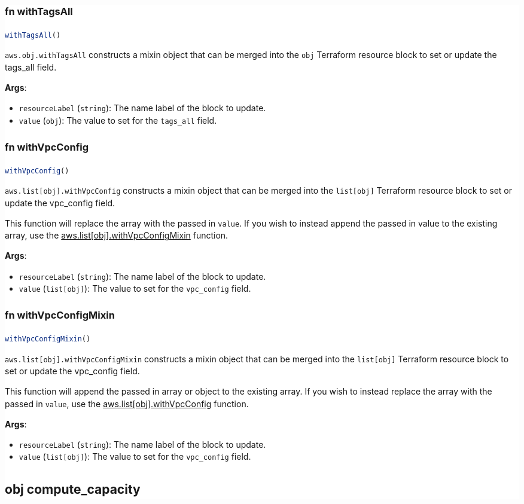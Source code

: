 
### fn withTagsAll

```ts
withTagsAll()
```

`aws.obj.withTagsAll` constructs a mixin object that can be merged into the `obj`
Terraform resource block to set or update the tags_all field.



**Args**:
  - `resourceLabel` (`string`): The name label of the block to update.
  - `value` (`obj`): The value to set for the `tags_all` field.


### fn withVpcConfig

```ts
withVpcConfig()
```

`aws.list[obj].withVpcConfig` constructs a mixin object that can be merged into the `list[obj]`
Terraform resource block to set or update the vpc_config field.

This function will replace the array with the passed in `value`. If you wish to instead append the
passed in value to the existing array, use the [aws.list[obj].withVpcConfigMixin](TODO) function.


**Args**:
  - `resourceLabel` (`string`): The name label of the block to update.
  - `value` (`list[obj]`): The value to set for the `vpc_config` field.


### fn withVpcConfigMixin

```ts
withVpcConfigMixin()
```

`aws.list[obj].withVpcConfigMixin` constructs a mixin object that can be merged into the `list[obj]`
Terraform resource block to set or update the vpc_config field.

This function will append the passed in array or object to the existing array. If you wish
to instead replace the array with the passed in `value`, use the [aws.list[obj].withVpcConfig](TODO)
function.


**Args**:
  - `resourceLabel` (`string`): The name label of the block to update.
  - `value` (`list[obj]`): The value to set for the `vpc_config` field.


## obj compute_capacity


